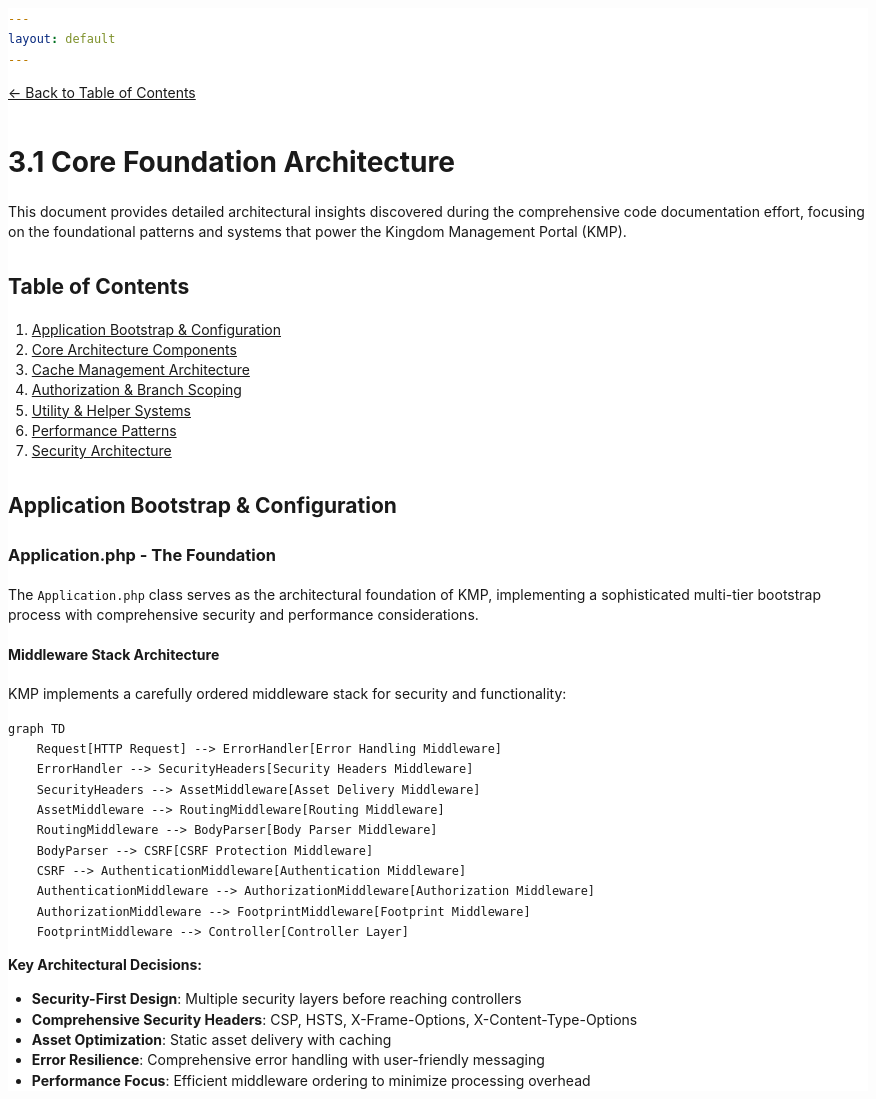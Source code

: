 ```yaml
---
layout: default
---
```

[← Back to Table of Contents](index.md)

# 3.1 Core Foundation Architecture

This document provides detailed architectural insights discovered during the comprehensive code documentation effort, focusing on the foundational patterns and systems that power the Kingdom Management Portal (KMP).

## Table of Contents

1. [Application Bootstrap & Configuration](#application-bootstrap--configuration)
2. [Core Architecture Components](#core-architecture-components)
3. [Cache Management Architecture](#cache-management-architecture)
4. [Authorization & Branch Scoping](#authorization--branch-scoping)
5. [Utility & Helper Systems](#utility--helper-systems)
6. [Performance Patterns](#performance-patterns)
7. [Security Architecture](#security-architecture)

## Application Bootstrap & Configuration

### Application.php - The Foundation

The `Application.php` class serves as the architectural foundation of KMP, implementing a sophisticated multi-tier bootstrap process with comprehensive security and performance considerations.

#### Middleware Stack Architecture

KMP implements a carefully ordered middleware stack for security and functionality:

```mermaid
graph TD
    Request[HTTP Request] --> ErrorHandler[Error Handling Middleware]
    ErrorHandler --> SecurityHeaders[Security Headers Middleware]
    SecurityHeaders --> AssetMiddleware[Asset Delivery Middleware]
    AssetMiddleware --> RoutingMiddleware[Routing Middleware]
    RoutingMiddleware --> BodyParser[Body Parser Middleware]
    BodyParser --> CSRF[CSRF Protection Middleware]
    CSRF --> AuthenticationMiddleware[Authentication Middleware]
    AuthenticationMiddleware --> AuthorizationMiddleware[Authorization Middleware]
    AuthorizationMiddleware --> FootprintMiddleware[Footprint Middleware]
    FootprintMiddleware --> Controller[Controller Layer]
```

**Key Architectural Decisions:**
- **Security-First Design**: Multiple security layers before reaching controllers
- **Comprehensive Security Headers**: CSP, HSTS, X-Frame-Options, X-Content-Type-Options
- **Asset Optimization**: Static asset delivery with caching
- **Error Resilience**: Comprehensive error handling with user-friendly messaging
- **Performance Focus**: Efficient middleware ordering to minimize processing overhead
